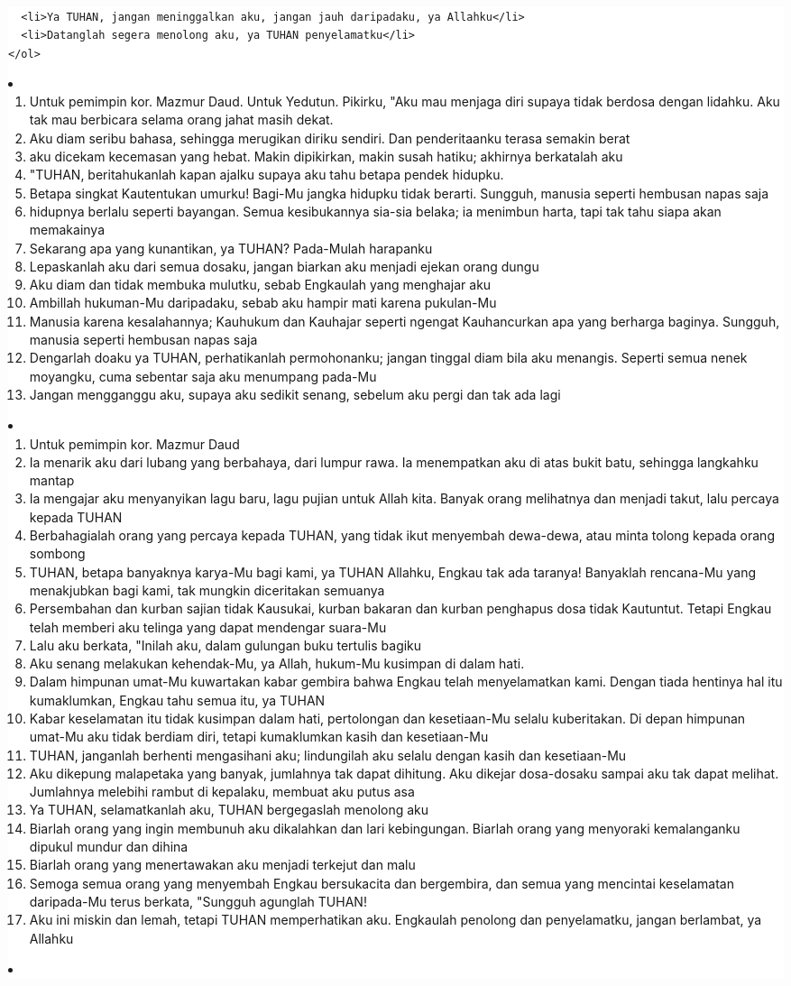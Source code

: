       <li>Ya TUHAN, jangan meninggalkan aku, jangan jauh daripadaku, ya Allahku</li>
      <li>Datanglah segera menolong aku, ya TUHAN penyelamatku</li>
    </ol>
  </li>
  <li>
    <ol>
      <li>Untuk pemimpin kor. Mazmur Daud. Untuk Yedutun. Pikirku, "Aku mau menjaga diri supaya tidak berdosa dengan lidahku. Aku tak mau berbicara selama orang jahat masih dekat.</li>
      <li>Aku diam seribu bahasa, sehingga merugikan diriku sendiri. Dan penderitaanku terasa semakin berat</li>
      <li>aku dicekam kecemasan yang hebat. Makin dipikirkan, makin susah hatiku; akhirnya berkatalah aku</li>
      <li>"TUHAN, beritahukanlah kapan ajalku supaya aku tahu betapa pendek hidupku.</li>
      <li>Betapa singkat Kautentukan umurku! Bagi-Mu jangka hidupku tidak berarti. Sungguh, manusia seperti hembusan napas saja</li>
      <li>hidupnya berlalu seperti bayangan. Semua kesibukannya sia-sia belaka; ia menimbun harta, tapi tak tahu siapa akan memakainya</li>
      <li>Sekarang apa yang kunantikan, ya TUHAN? Pada-Mulah harapanku</li>
      <li>Lepaskanlah aku dari semua dosaku, jangan biarkan aku menjadi ejekan orang dungu</li>
      <li>Aku diam dan tidak membuka mulutku, sebab Engkaulah yang menghajar aku</li>
      <li>Ambillah hukuman-Mu daripadaku, sebab aku hampir mati karena pukulan-Mu</li>
      <li>Manusia karena kesalahannya; Kauhukum dan Kauhajar seperti ngengat Kauhancurkan apa yang berharga baginya. Sungguh, manusia seperti hembusan napas saja</li>
      <li>Dengarlah doaku ya TUHAN, perhatikanlah permohonanku; jangan tinggal diam bila aku menangis. Seperti semua nenek moyangku, cuma sebentar saja aku menumpang pada-Mu</li>
      <li>Jangan mengganggu aku, supaya aku sedikit senang, sebelum aku pergi dan tak ada lagi</li>
    </ol>
  </li>
  <li>
    <ol>
      <li>Untuk pemimpin kor. Mazmur Daud</li>
      <li>Ia menarik aku dari lubang yang berbahaya, dari lumpur rawa. Ia menempatkan aku di atas bukit batu, sehingga langkahku mantap</li>
      <li>Ia mengajar aku menyanyikan lagu baru, lagu pujian untuk Allah kita. Banyak orang melihatnya dan menjadi takut, lalu percaya kepada TUHAN</li>
      <li>Berbahagialah orang yang percaya kepada TUHAN, yang tidak ikut menyembah dewa-dewa, atau minta tolong kepada orang sombong</li>
      <li>TUHAN, betapa banyaknya karya-Mu bagi kami, ya TUHAN Allahku, Engkau tak ada taranya! Banyaklah rencana-Mu yang menakjubkan bagi kami, tak mungkin diceritakan semuanya</li>
      <li>Persembahan dan kurban sajian tidak Kausukai, kurban bakaran dan kurban penghapus dosa tidak Kautuntut. Tetapi Engkau telah memberi aku telinga yang dapat mendengar suara-Mu</li>
      <li>Lalu aku berkata, "Inilah aku, dalam gulungan buku tertulis bagiku</li>
      <li>Aku senang melakukan kehendak-Mu, ya Allah, hukum-Mu kusimpan di dalam hati.</li>
      <li>Dalam himpunan umat-Mu kuwartakan kabar gembira bahwa Engkau telah menyelamatkan kami. Dengan tiada hentinya hal itu kumaklumkan, Engkau tahu semua itu, ya TUHAN</li>
      <li>Kabar keselamatan itu tidak kusimpan dalam hati, pertolongan dan kesetiaan-Mu selalu kuberitakan. Di depan himpunan umat-Mu aku tidak berdiam diri, tetapi kumaklumkan kasih dan kesetiaan-Mu</li>
      <li>TUHAN, janganlah berhenti mengasihani aku; lindungilah aku selalu dengan kasih dan kesetiaan-Mu</li>
      <li>Aku dikepung malapetaka yang banyak, jumlahnya tak dapat dihitung. Aku dikejar dosa-dosaku sampai aku tak dapat melihat. Jumlahnya melebihi rambut di kepalaku, membuat aku putus asa</li>
      <li>Ya TUHAN, selamatkanlah aku, TUHAN bergegaslah menolong aku</li>
      <li>Biarlah orang yang ingin membunuh aku dikalahkan dan lari kebingungan. Biarlah orang yang menyoraki kemalanganku dipukul mundur dan dihina</li>
      <li>Biarlah orang yang menertawakan aku menjadi terkejut dan malu</li>
      <li>Semoga semua orang yang menyembah Engkau bersukacita dan bergembira, dan semua yang mencintai keselamatan daripada-Mu terus berkata, "Sungguh agunglah TUHAN!</li>
      <li>Aku ini miskin dan lemah, tetapi TUHAN memperhatikan aku. Engkaulah penolong dan penyelamatku, jangan berlambat, ya Allahku</li>
    </ol>
  </li>
  <li>
    <ol>
